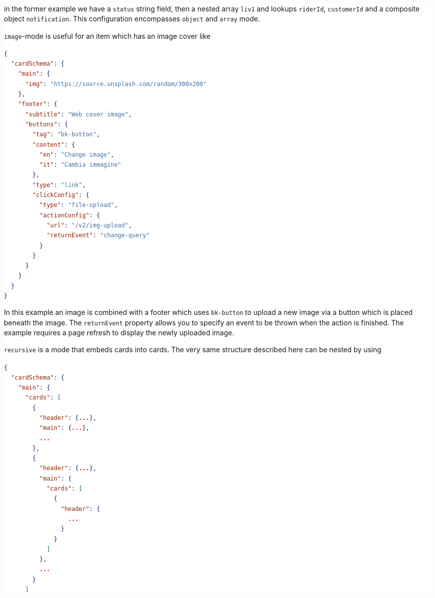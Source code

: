 in the former example we have a `status` string field, then a nested array `liv1` and lookups `riderId`, `customerId` and a composite object `notification`. This configuration
encompasses `object` and `array` mode.

`image`-mode is useful for an item which has an image cover like

```json
{
  "cardSchema": {
    "main": {
      "img": "https://source.unsplash.com/random/300x200"
    },
    "footer": {
      "subtitle": "Web cover image",
      "buttons": {
        "tag": "bk-button",
        "content": {
          "en": "Change image",
          "it": "Cambia immagine"
        },
        "type": "link",
        "clickConfig": {
          "type": "file-upload",
          "actionConfig": {
            "url": "/v2/img-upload",
            "returnEvent": "change-query"
          }
        }
      }
    }
  }
}
```

In this example an image is combined with a footer which uses `bk-button` to upload a new image via a button which is placed beneath the image. The `returnEvent` property allows you to specify an event to be thrown when the action is finished. The example requires a page refresh to display the newly uploaded image.

`recursive` is a mode that embeds cards into cards. The very same structure described here can be nested by using

```json
{
  "cardSchema": {
    "main": {
      "cards": [
        {
          "header": {...},
          "main": {...},
          ...
        },
        {
          "header": {...},
          "main": {
            "cards": [
              {
                "header": {
                  ...
                }
              }
            ]
          },
          ...
        }
      ]
```